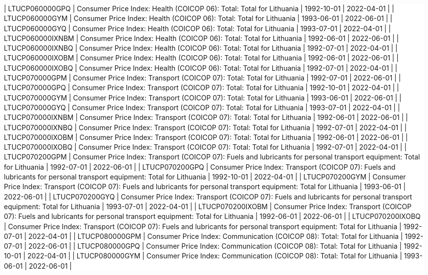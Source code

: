 | LTUCP060000GPQ      | Consumer Price Index: Health (COICOP 06): Total: Total for Lithuania                                                                                                                  | 1992-10-01          | 2022-04-01        |
| LTUCP060000GYM      | Consumer Price Index: Health (COICOP 06): Total: Total for Lithuania                                                                                                                  | 1993-06-01          | 2022-06-01        |
| LTUCP060000GYQ      | Consumer Price Index: Health (COICOP 06): Total: Total for Lithuania                                                                                                                  | 1993-07-01          | 2022-04-01        |
| LTUCP060000IXNBM    | Consumer Price Index: Health (COICOP 06): Total: Total for Lithuania                                                                                                                  | 1992-06-01          | 2022-06-01        |
| LTUCP060000IXNBQ    | Consumer Price Index: Health (COICOP 06): Total: Total for Lithuania                                                                                                                  | 1992-07-01          | 2022-04-01        |
| LTUCP060000IXOBM    | Consumer Price Index: Health (COICOP 06): Total: Total for Lithuania                                                                                                                  | 1992-06-01          | 2022-06-01        |
| LTUCP060000IXOBQ    | Consumer Price Index: Health (COICOP 06): Total: Total for Lithuania                                                                                                                  | 1992-07-01          | 2022-04-01        |
| LTUCP070000GPM      | Consumer Price Index: Transport (COICOP 07): Total: Total for Lithuania                                                                                                               | 1992-07-01          | 2022-06-01        |
| LTUCP070000GPQ      | Consumer Price Index: Transport (COICOP 07): Total: Total for Lithuania                                                                                                               | 1992-10-01          | 2022-04-01        |
| LTUCP070000GYM      | Consumer Price Index: Transport (COICOP 07): Total: Total for Lithuania                                                                                                               | 1993-06-01          | 2022-06-01        |
| LTUCP070000GYQ      | Consumer Price Index: Transport (COICOP 07): Total: Total for Lithuania                                                                                                               | 1993-07-01          | 2022-04-01        |
| LTUCP070000IXNBM    | Consumer Price Index: Transport (COICOP 07): Total: Total for Lithuania                                                                                                               | 1992-06-01          | 2022-06-01        |
| LTUCP070000IXNBQ    | Consumer Price Index: Transport (COICOP 07): Total: Total for Lithuania                                                                                                               | 1992-07-01          | 2022-04-01        |
| LTUCP070000IXOBM    | Consumer Price Index: Transport (COICOP 07): Total: Total for Lithuania                                                                                                               | 1992-06-01          | 2022-06-01        |
| LTUCP070000IXOBQ    | Consumer Price Index: Transport (COICOP 07): Total: Total for Lithuania                                                                                                               | 1992-07-01          | 2022-04-01        |
| LTUCP070200GPM      | Consumer Price Index: Transport (COICOP 07): Fuels and lubricants for personal transport equipment: Total for Lithuania                                                               | 1992-07-01          | 2022-06-01        |
| LTUCP070200GPQ      | Consumer Price Index: Transport (COICOP 07): Fuels and lubricants for personal transport equipment: Total for Lithuania                                                               | 1992-10-01          | 2022-04-01        |
| LTUCP070200GYM      | Consumer Price Index: Transport (COICOP 07): Fuels and lubricants for personal transport equipment: Total for Lithuania                                                               | 1993-06-01          | 2022-06-01        |
| LTUCP070200GYQ      | Consumer Price Index: Transport (COICOP 07): Fuels and lubricants for personal transport equipment: Total for Lithuania                                                               | 1993-07-01          | 2022-04-01        |
| LTUCP070200IXOBM    | Consumer Price Index: Transport (COICOP 07): Fuels and lubricants for personal transport equipment: Total for Lithuania                                                               | 1992-06-01          | 2022-06-01        |
| LTUCP070200IXOBQ    | Consumer Price Index: Transport (COICOP 07): Fuels and lubricants for personal transport equipment: Total for Lithuania                                                               | 1992-07-01          | 2022-04-01        |
| LTUCP080000GPM      | Consumer Price Index: Communication (COICOP 08): Total: Total for Lithuania                                                                                                           | 1992-07-01          | 2022-06-01        |
| LTUCP080000GPQ      | Consumer Price Index: Communication (COICOP 08): Total: Total for Lithuania                                                                                                           | 1992-10-01          | 2022-04-01        |
| LTUCP080000GYM      | Consumer Price Index: Communication (COICOP 08): Total: Total for Lithuania                                                                                                           | 1993-06-01          | 2022-06-01        |